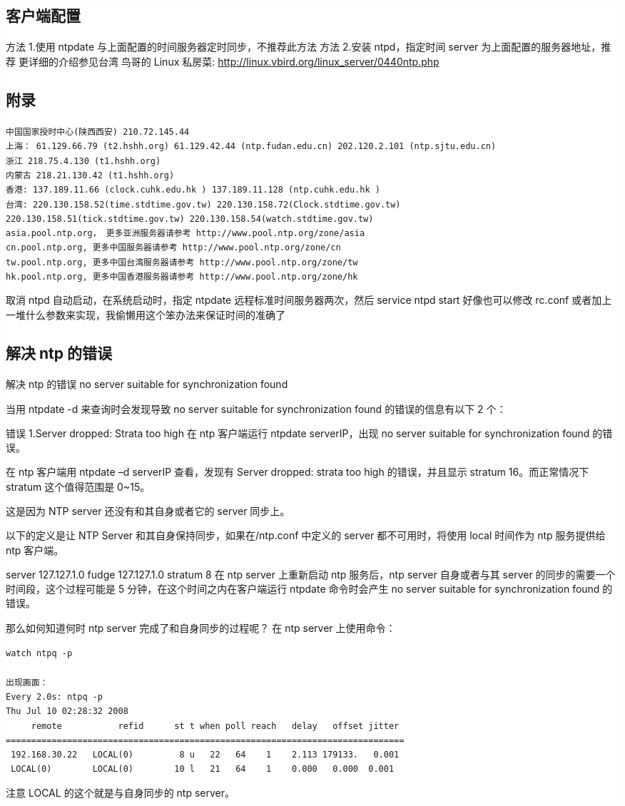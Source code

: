 ## 客户端配置

方法 1.使用 ntpdate 与上面配置的时间服务器定时同步，不推荐此方法
方法 2.安装 ntpd，指定时间 server 为上面配置的服务器地址，推荐
更详细的介绍参见台湾 鸟哥的 Linux 私房菜: http://linux.vbird.org/linux_server/0440ntp.php

## 附录
```plain
中国国家授时中心(陕西西安) 210.72.145.44
上海： 61.129.66.79 (t2.hshh.org) 61.129.42.44 (ntp.fudan.edu.cn) 202.120.2.101 (ntp.sjtu.edu.cn)
浙江 218.75.4.130 (t1.hshh.org)
内蒙古 218.21.130.42 (t1.hshh.org)
香港: 137.189.11.66 (clock.cuhk.edu.hk ) 137.189.11.128 (ntp.cuhk.edu.hk )
台湾: 220.130.158.52(time.stdtime.gov.tw) 220.130.158.72(Clock.stdtime.gov.tw)
220.130.158.51(tick.stdtime.gov.tw) 220.130.158.54(watch.stdtime.gov.tw)
asia.pool.ntp.org， 更多亚洲服务器请参考 http://www.pool.ntp.org/zone/asia
cn.pool.ntp.org, 更多中国服务器请参考 http://www.pool.ntp.org/zone/cn
tw.pool.ntp.org, 更多中国台湾服务器请参考 http://www.pool.ntp.org/zone/tw
hk.pool.ntp.org, 更多中国香港服务器请参考 http://www.pool.ntp.org/zone/hk
```
取消 ntpd 自动启动，在系统启动时，指定 ntpdate 远程标准时间服务器两次，然后 service ntpd start
好像也可以修改 rc.conf 或者加上一堆什么参数来实现，我偷懒用这个笨办法来保证时间的准确了

## 解决 ntp 的错误
解决 ntp 的错误 no server suitable for synchronization found

当用 ntpdate -d 来查询时会发现导致 no server suitable for synchronization found 的错误的信息有以下 2 个：

错误 1.Server dropped: Strata too high
在 ntp 客户端运行 ntpdate serverIP，出现 no server suitable for synchronization found 的错误。

在 ntp 客户端用 ntpdate –d serverIP 查看，发现有 Server dropped: strata too high 的错误，并且显示 stratum 16。而正常情况下 stratum 这个值得范围是 0~15。

这是因为 NTP server 还没有和其自身或者它的 server 同步上。

以下的定义是让 NTP Server 和其自身保持同步，如果在/ntp.conf 中定义的 server 都不可用时，将使用 local 时间作为 ntp 服务提供给 ntp 客户端。

server 127.127.1.0
fudge 127.127.1.0 stratum 8
在 ntp server 上重新启动 ntp 服务后，ntp server 自身或者与其 server 的同步的需要一个时间段，这个过程可能是 5 分钟，在这个时间之内在客户端运行 ntpdate 命令时会产生 no server suitable for synchronization found 的错误。

那么如何知道何时 ntp server 完成了和自身同步的过程呢？ 在 ntp server 上使用命令：
```plain
watch ntpq -p

出现画面：
Every 2.0s: ntpq -p                                                                                                             Thu Jul 10 02:28:32 2008
     remote           refid      st t when poll reach   delay   offset jitter
==============================================================================
 192.168.30.22   LOCAL(0)         8 u   22   64    1    2.113 179133.   0.001
 LOCAL(0)        LOCAL(0)        10 l   21   64    1    0.000   0.000  0.001
 ```
注意 LOCAL 的这个就是与自身同步的 ntp server。

